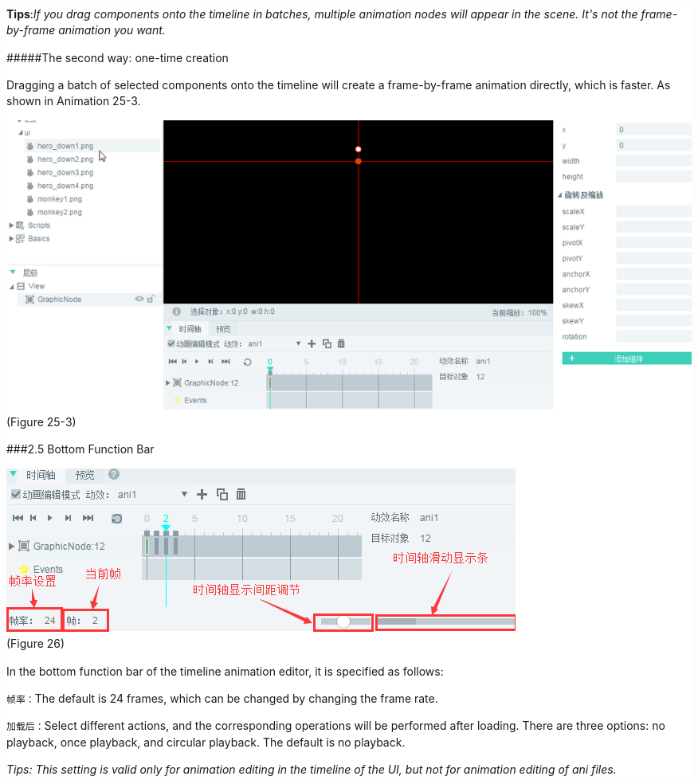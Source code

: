 **Tips**:*If you drag components onto the timeline in batches, multiple animation nodes will appear in the scene. It's not the frame-by-frame animation you want.*

#####The second way: one-time creation

Dragging a batch of selected components onto the timeline will create a frame-by-frame animation directly, which is faster. As shown in Animation 25-3.

![动图25-3](img/25-3.gif)<br/> (Figure 25-3)



###2.5 Bottom Function Bar

![图26](img/26.png)<br/> (Figure 26)

In the bottom function bar of the timeline animation editor, it is specified as follows:

`帧率：`The default is 24 frames, which can be changed by changing the frame rate.

`加载后：`Select different actions, and the corresponding operations will be performed after loading. There are three options: no playback, once playback, and circular playback. The default is no playback.

*Tips: This setting is valid only for animation editing in the timeline of the UI, but not for animation editing of ani files.*

